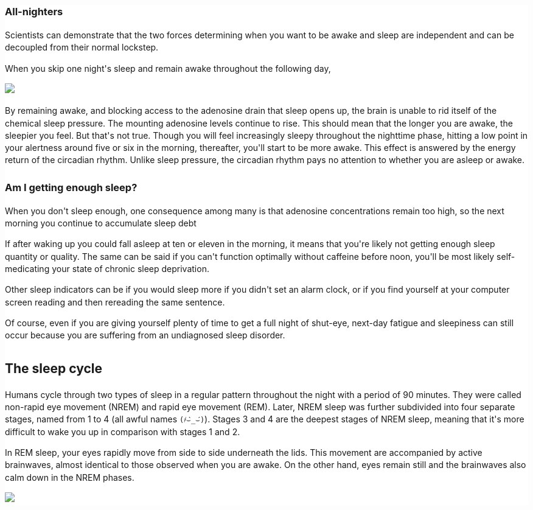 ### All-nighters

Scientists can demonstrate that the two forces determining when you want to be
awake and sleep are independent and can be decoupled from their normal lockstep.

When you skip one night's sleep and remain awake throughout the following day,

![ ](sleep_all_nighter.jpg)

By remaining awake, and blocking access to the adenosine drain that sleep opens
up, the brain is unable to rid itself of the chemical sleep pressure. The
mounting adenosine levels continue to rise. This should mean that the longer you
are awake, the sleepier you feel. But that's not true. Though you will feel
increasingly sleepy throughout the nighttime phase, hitting a low point in your
alertness around five or six in the morning, thereafter, you'll start to be more
awake.  This effect is answered by the energy return of the circadian rhythm.
Unlike sleep pressure, the circadian rhythm pays no attention to whether you are
asleep or awake.

### Am I getting enough sleep?

When you don't sleep enough, one consequence among many is that adenosine
concentrations remain too high, so the next morning you continue to accumulate
sleep debt

If after waking up you could fall asleep at ten or eleven in the morning, it
means that you're likely not getting enough sleep quantity or quality. The same
can be said if you can't function optimally without caffeine before noon, you'll
be most likely self-medicating your state of chronic sleep deprivation.

Other sleep indicators can be if you would sleep more if you didn't set an alarm
clock, or if you find yourself at your computer screen reading and then
rereading the same sentence.

Of course, even if you are giving yourself plenty of time to get a full night of
shut-eye, next-day fatigue and sleepiness can still occur because you are
suffering from an undiagnosed sleep disorder.

## The sleep cycle

Humans cycle through two types of sleep in a regular pattern throughout the
night with a period of 90 minutes. They were called non-rapid eye movement (NREM) and rapid
eye movement (REM). Later, NREM sleep was further subdivided into four separate
stages, named from 1 to 4 (all awful names `(҂⌣̀_⌣́)`). Stages 3 and 4 are the
deepest stages of NREM sleep, meaning that it's more difficult to wake you up in
comparison with stages 1 and 2.

In REM sleep, your eyes rapidly move from side to side underneath the lids. This
movement are accompanied by active brainwaves, almost identical to those
observed when you are awake. On the other hand, eyes remain still and the
brainwaves also calm down in the NREM phases.

![ ](sleep_cycle.jpg)
